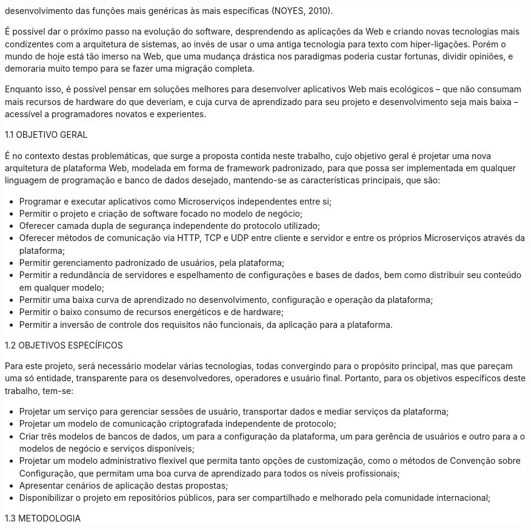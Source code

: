 desenvolvimento das funções mais genéricas às mais específicas (NOYES, 2010).

É possível dar o próximo passo na evolução do software, desprendendo as
aplicações da Web e criando novas tecnologias mais condizentes com a arquitetura
de sistemas, ao invés de usar o uma antiga tecnologia para texto com hiper-ligações.
Porém o mundo de hoje está tão imerso na Web, que uma mudança drástica nos
paradigmas poderia custar fortunas, dividir opiniões, e demoraria muito tempo para
se fazer uma migração completa.

Enquanto isso, é possível pensar em soluções melhores para desenvolver
aplicativos Web mais ecológicos – que não consumam mais recursos de hardware
do que deveriam, e cuja curva de aprendizado para seu projeto e desenvolvimento
seja mais baixa – acessível a programadores novatos e experientes.

1.1 OBJETIVO GERAL

É no contexto destas problemáticas, que surge a proposta contida neste
trabalho, cujo objetivo geral é projetar uma nova arquitetura de plataforma Web,
modelada em forma de framework padronizado, para que possa ser implementada
em qualquer linguagem de programação e banco de dados desejado, mantendo-se
as características principais, que são:

- Programar e executar aplicativos como Microserviços independentes entre si;
- Permitir o projeto e criação de software focado no modelo de negócio;
- Oferecer camada dupla de segurança independente do protocolo utilizado;
- Oferecer métodos de comunicação via HTTP, TCP e UDP entre cliente e servidor e entre os próprios Microserviços através da plataforma;
- Permitir gerenciamento padronizado de usuários, pela plataforma;
- Permitir a redundância de servidores e espelhamento de configurações e bases de dados, bem como distribuir seu conteúdo em qualquer modelo;
- Permitir uma baixa curva de aprendizado no desenvolvimento, configuração e operação da plataforma;
- Permitir o baixo consumo de recursos energéticos e de hardware;
- Permitir a inversão de controle dos requisitos não funcionais, da aplicação para a plataforma.

1.2 OBJETIVOS ESPECÍFICOS

Para este projeto, será necessário modelar várias tecnologias, todas
convergindo para o propósito principal, mas que pareçam uma só entidade,
transparente para os desenvolvedores, operadores e usuário final. Portanto, para os
objetivos específicos deste trabalho, tem-se:

- Projetar um serviço para gerenciar sessões de usuário, transportar dados e mediar serviços da plataforma;
- Projetar um modelo de comunicação criptografada independente de protocolo;
- Criar três modelos de bancos de dados, um para a configuração da plataforma, um para gerência de usuários e outro para a o modelos de negócio e serviços disponíveis;
- Projetar um modelo administrativo flexível que permita tanto opções de customização, como o métodos de Convenção sobre Configuração, que permitam uma boa curva de aprendizado para todos os níveis profissionais;
- Apresentar cenários de aplicação destas propostas;
- Disponibilizar o projeto em repositórios públicos, para ser compartilhado e melhorado pela comunidade internacional;

1.3 METODOLOGIA

